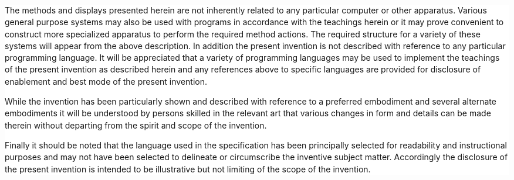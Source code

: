 The methods and displays presented herein are not inherently related to any particular computer or other apparatus. Various general purpose systems may also be used with programs in accordance with the teachings herein or it may prove convenient to construct more specialized apparatus to perform the required method actions. The required structure for a variety of these systems will appear from the above description. In addition the present invention is not described with reference to any particular programming language. It will be appreciated that a variety of programming languages may be used to implement the teachings of the present invention as described herein and any references above to specific languages are provided for disclosure of enablement and best mode of the present invention.

While the invention has been particularly shown and described with reference to a preferred embodiment and several alternate embodiments it will be understood by persons skilled in the relevant art that various changes in form and details can be made therein without departing from the spirit and scope of the invention.

Finally it should be noted that the language used in the specification has been principally selected for readability and instructional purposes and may not have been selected to delineate or circumscribe the inventive subject matter. Accordingly the disclosure of the present invention is intended to be illustrative but not limiting of the scope of the invention.

